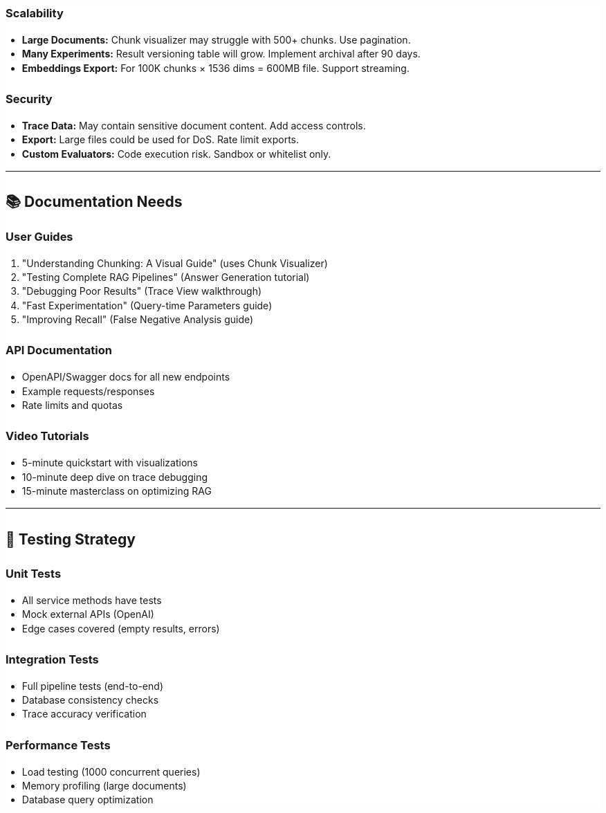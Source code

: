 ### Scalability
- **Large Documents:** Chunk visualizer may struggle with 500+ chunks. Use pagination.
- **Many Experiments:** Result versioning table will grow. Implement archival after 90 days.
- **Embeddings Export:** For 100K chunks × 1536 dims = 600MB file. Support streaming.

### Security
- **Trace Data:** May contain sensitive document content. Add access controls.
- **Export:** Large files could be used for DoS. Rate limit exports.
- **Custom Evaluators:** Code execution risk. Sandbox or whitelist only.

---

## 📚 Documentation Needs

### User Guides
1. "Understanding Chunking: A Visual Guide" (uses Chunk Visualizer)
2. "Testing Complete RAG Pipelines" (Answer Generation tutorial)
3. "Debugging Poor Results" (Trace View walkthrough)
4. "Fast Experimentation" (Query-time Parameters guide)
5. "Improving Recall" (False Negative Analysis guide)

### API Documentation
- OpenAPI/Swagger docs for all new endpoints
- Example requests/responses
- Rate limits and quotas

### Video Tutorials
- 5-minute quickstart with visualizations
- 10-minute deep dive on trace debugging
- 15-minute masterclass on optimizing RAG

---

## 🧪 Testing Strategy

### Unit Tests
- All service methods have tests
- Mock external APIs (OpenAI)
- Edge cases covered (empty results, errors)

### Integration Tests
- Full pipeline tests (end-to-end)
- Database consistency checks
- Trace accuracy verification

### Performance Tests
- Load testing (1000 concurrent queries)
- Memory profiling (large documents)
- Database query optimization
